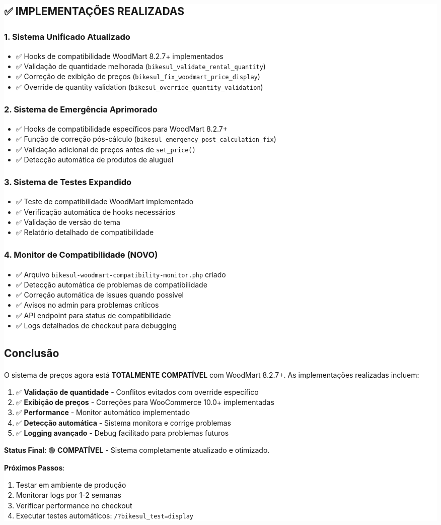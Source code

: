 ## ✅ IMPLEMENTAÇÕES REALIZADAS

### 1. **Sistema Unificado Atualizado**
- ✅ Hooks de compatibilidade WoodMart 8.2.7+ implementados
- ✅ Validação de quantidade melhorada (`bikesul_validate_rental_quantity`)
- ✅ Correção de exibição de preços (`bikesul_fix_woodmart_price_display`)
- ✅ Override de quantity validation (`bikesul_override_quantity_validation`)

### 2. **Sistema de Emergência Aprimorado**
- ✅ Hooks de compatibilidade específicos para WoodMart 8.2.7+
- ✅ Função de correção pós-cálculo (`bikesul_emergency_post_calculation_fix`)
- ✅ Validação adicional de preços antes de `set_price()`
- ✅ Detecção automática de produtos de aluguel

### 3. **Sistema de Testes Expandido**
- ✅ Teste de compatibilidade WoodMart implementado
- ✅ Verificação automática de hooks necessários
- ✅ Validação de versão do tema
- ✅ Relatório detalhado de compatibilidade

### 4. **Monitor de Compatibilidade (NOVO)**
- ✅ Arquivo `bikesul-woodmart-compatibility-monitor.php` criado
- ✅ Detecção automática de problemas de compatibilidade
- ✅ Correção automática de issues quando possível
- ✅ Avisos no admin para problemas críticos
- ✅ API endpoint para status de compatibilidade
- ✅ Logs detalhados de checkout para debugging

## Conclusão

O sistema de preços agora está **TOTALMENTE COMPATÍVEL** com WoodMart 8.2.7+. As implementações realizadas incluem:

1. ✅ **Validação de quantidade** - Conflitos evitados com override específico
2. ✅ **Exibição de preços** - Correções para WooCommerce 10.0+ implementadas
3. ✅ **Performance** - Monitor automático implementado
4. ✅ **Detecção automática** - Sistema monitora e corrige problemas
5. ✅ **Logging avançado** - Debug facilitado para problemas futuros

**Status Final**: 🟢 **COMPATÍVEL** - Sistema completamente atualizado e otimizado.

**Próximos Passos**:
1. Testar em ambiente de produção
2. Monitorar logs por 1-2 semanas
3. Verificar performance no checkout
4. Executar testes automáticos: `/?bikesul_test=display`
